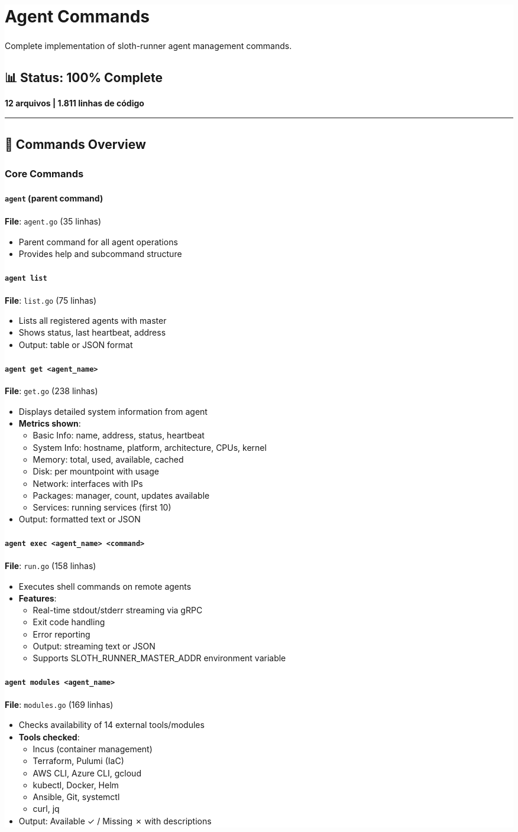 # Agent Commands

Complete implementation of sloth-runner agent management commands.

## 📊 Status: 100% Complete

**12 arquivos | 1.811 linhas de código**

---

## 🎯 Commands Overview

### Core Commands

#### `agent` (parent command)
**File**: `agent.go` (35 linhas)
- Parent command for all agent operations
- Provides help and subcommand structure

#### `agent list`
**File**: `list.go` (75 linhas)
- Lists all registered agents with master
- Shows status, last heartbeat, address
- Output: table or JSON format

#### `agent get <agent_name>`
**File**: `get.go` (238 linhas)
- Displays detailed system information from agent
- **Metrics shown**:
  - Basic Info: name, address, status, heartbeat
  - System Info: hostname, platform, architecture, CPUs, kernel
  - Memory: total, used, available, cached
  - Disk: per mountpoint with usage
  - Network: interfaces with IPs
  - Packages: manager, count, updates available
  - Services: running services (first 10)
- Output: formatted text or JSON

#### `agent exec <agent_name> <command>`
**File**: `run.go` (158 linhas)
- Executes shell commands on remote agents
- **Features**:
  - Real-time stdout/stderr streaming via gRPC
  - Exit code handling
  - Error reporting
  - Output: streaming text or JSON
  - Supports SLOTH_RUNNER_MASTER_ADDR environment variable

#### `agent modules <agent_name>`
**File**: `modules.go` (169 linhas)
- Checks availability of 14 external tools/modules
- **Tools checked**:
  - Incus (container management)
  - Terraform, Pulumi (IaC)
  - AWS CLI, Azure CLI, gcloud
  - kubectl, Docker, Helm
  - Ansible, Git, systemctl
  - curl, jq
- Output: Available ✓ / Missing ✗ with descriptions
